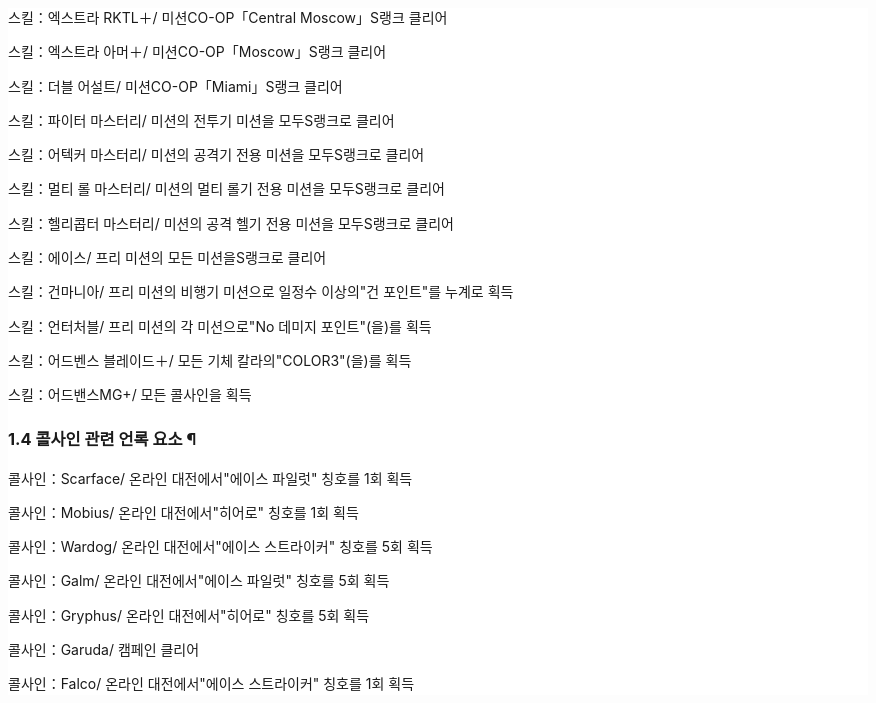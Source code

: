 스킬：엑스트라 RKTL＋/ 미션CO-OP「Central Moscow」S랭크 클리어  

  

스킬：엑스트라 아머＋/ 미션CO-OP「Moscow」S랭크 클리어  

  

스킬：더블 어설트/ 미션CO-OP「Miami」S랭크 클리어  

  

스킬：파이터 마스터리/ 미션의 전투기 미션을 모두S랭크로 클리어  

  

스킬：어텍커 마스터리/ 미션의 공격기 전용 미션을 모두S랭크로 클리어  

  

스킬：멀티 롤 마스터리/ 미션의 멀티 롤기 전용 미션을 모두S랭크로 클리어  

  

스킬：헬리콥터 마스터리/ 미션의 공격 헬기 전용 미션을 모두S랭크로 클리어  

  

스킬：에이스/ 프리 미션의 모든 미션을S랭크로 클리어  

  

스킬：건마니아/ 프리 미션의 비행기 미션으로 일정수 이상의"건 포인트"를 누계로 획득  

  

스킬：언터처블/ 프리 미션의 각 미션으로"No 데미지 포인트"(을)를 획득  

  

스킬：어드벤스 블레이드＋/ 모든 기체 칼라의"COLOR3"(을)를 획득  

  

스킬：어드밴스MG+/ 모든 콜사인을 획득  

### 1.4 콜사인 관련 언록 요소 ¶

  

콜사인：Scarface/ 온라인 대전에서"에이스 파일럿" 칭호를 1회 획득  

  

콜사인：Mobius/ 온라인 대전에서"히어로" 칭호를 1회 획득  

  

콜사인：Wardog/ 온라인 대전에서"에이스 스트라이커" 칭호를 5회 획득  

  

콜사인：Galm/ 온라인 대전에서"에이스 파일럿" 칭호를 5회 획득  

  

콜사인：Gryphus/ 온라인 대전에서"히어로" 칭호를 5회 획득  

  

콜사인：Garuda/ 캠페인 클리어  

  

콜사인：Falco/ 온라인 대전에서"에이스 스트라이커" 칭호를 1회 획득  
